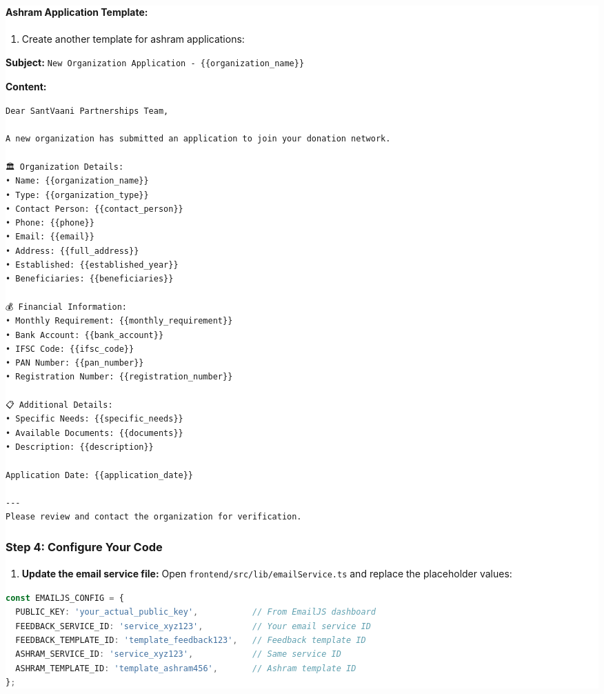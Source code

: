 #### Ashram Application Template:
1. Create another template for ashram applications:

**Subject:** `New Organization Application - {{organization_name}}`

**Content:**
```
Dear SantVaani Partnerships Team,

A new organization has submitted an application to join your donation network.

🏛️ Organization Details:
• Name: {{organization_name}}
• Type: {{organization_type}}
• Contact Person: {{contact_person}}
• Phone: {{phone}}
• Email: {{email}}
• Address: {{full_address}}
• Established: {{established_year}}
• Beneficiaries: {{beneficiaries}}

💰 Financial Information:
• Monthly Requirement: {{monthly_requirement}}
• Bank Account: {{bank_account}}
• IFSC Code: {{ifsc_code}}
• PAN Number: {{pan_number}}
• Registration Number: {{registration_number}}

📋 Additional Details:
• Specific Needs: {{specific_needs}}
• Available Documents: {{documents}}
• Description: {{description}}

Application Date: {{application_date}}

---
Please review and contact the organization for verification.
```

### Step 4: Configure Your Code

1. **Update the email service file:**
   Open `frontend/src/lib/emailService.ts` and replace the placeholder values:

```typescript
const EMAILJS_CONFIG = {
  PUBLIC_KEY: 'your_actual_public_key',           // From EmailJS dashboard
  FEEDBACK_SERVICE_ID: 'service_xyz123',          // Your email service ID
  FEEDBACK_TEMPLATE_ID: 'template_feedback123',   // Feedback template ID
  ASHRAM_SERVICE_ID: 'service_xyz123',            // Same service ID
  ASHRAM_TEMPLATE_ID: 'template_ashram456',       // Ashram template ID
};
```
